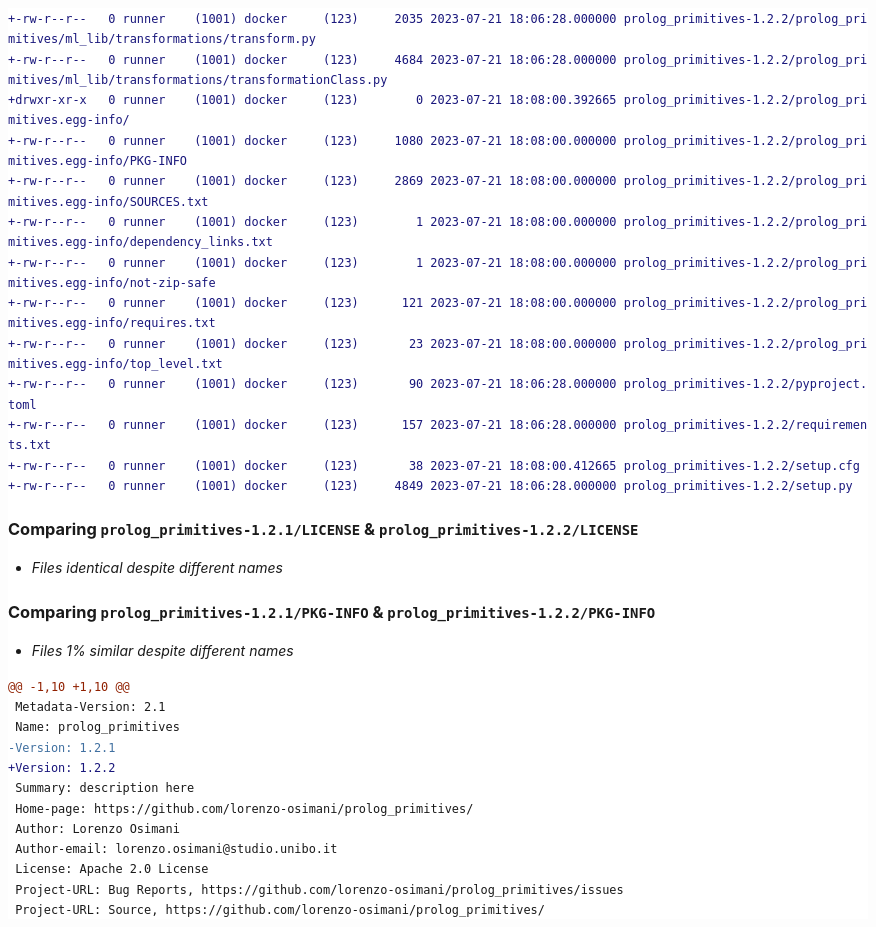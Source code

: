 ```diff
+-rw-r--r--   0 runner    (1001) docker     (123)     2035 2023-07-21 18:06:28.000000 prolog_primitives-1.2.2/prolog_primitives/ml_lib/transformations/transform.py
+-rw-r--r--   0 runner    (1001) docker     (123)     4684 2023-07-21 18:06:28.000000 prolog_primitives-1.2.2/prolog_primitives/ml_lib/transformations/transformationClass.py
+drwxr-xr-x   0 runner    (1001) docker     (123)        0 2023-07-21 18:08:00.392665 prolog_primitives-1.2.2/prolog_primitives.egg-info/
+-rw-r--r--   0 runner    (1001) docker     (123)     1080 2023-07-21 18:08:00.000000 prolog_primitives-1.2.2/prolog_primitives.egg-info/PKG-INFO
+-rw-r--r--   0 runner    (1001) docker     (123)     2869 2023-07-21 18:08:00.000000 prolog_primitives-1.2.2/prolog_primitives.egg-info/SOURCES.txt
+-rw-r--r--   0 runner    (1001) docker     (123)        1 2023-07-21 18:08:00.000000 prolog_primitives-1.2.2/prolog_primitives.egg-info/dependency_links.txt
+-rw-r--r--   0 runner    (1001) docker     (123)        1 2023-07-21 18:08:00.000000 prolog_primitives-1.2.2/prolog_primitives.egg-info/not-zip-safe
+-rw-r--r--   0 runner    (1001) docker     (123)      121 2023-07-21 18:08:00.000000 prolog_primitives-1.2.2/prolog_primitives.egg-info/requires.txt
+-rw-r--r--   0 runner    (1001) docker     (123)       23 2023-07-21 18:08:00.000000 prolog_primitives-1.2.2/prolog_primitives.egg-info/top_level.txt
+-rw-r--r--   0 runner    (1001) docker     (123)       90 2023-07-21 18:06:28.000000 prolog_primitives-1.2.2/pyproject.toml
+-rw-r--r--   0 runner    (1001) docker     (123)      157 2023-07-21 18:06:28.000000 prolog_primitives-1.2.2/requirements.txt
+-rw-r--r--   0 runner    (1001) docker     (123)       38 2023-07-21 18:08:00.412665 prolog_primitives-1.2.2/setup.cfg
+-rw-r--r--   0 runner    (1001) docker     (123)     4849 2023-07-21 18:06:28.000000 prolog_primitives-1.2.2/setup.py
```

### Comparing `prolog_primitives-1.2.1/LICENSE` & `prolog_primitives-1.2.2/LICENSE`

 * *Files identical despite different names*

### Comparing `prolog_primitives-1.2.1/PKG-INFO` & `prolog_primitives-1.2.2/PKG-INFO`

 * *Files 1% similar despite different names*

```diff
@@ -1,10 +1,10 @@
 Metadata-Version: 2.1
 Name: prolog_primitives
-Version: 1.2.1
+Version: 1.2.2
 Summary: description here
 Home-page: https://github.com/lorenzo-osimani/prolog_primitives/
 Author: Lorenzo Osimani
 Author-email: lorenzo.osimani@studio.unibo.it
 License: Apache 2.0 License
 Project-URL: Bug Reports, https://github.com/lorenzo-osimani/prolog_primitives/issues
 Project-URL: Source, https://github.com/lorenzo-osimani/prolog_primitives/
```
